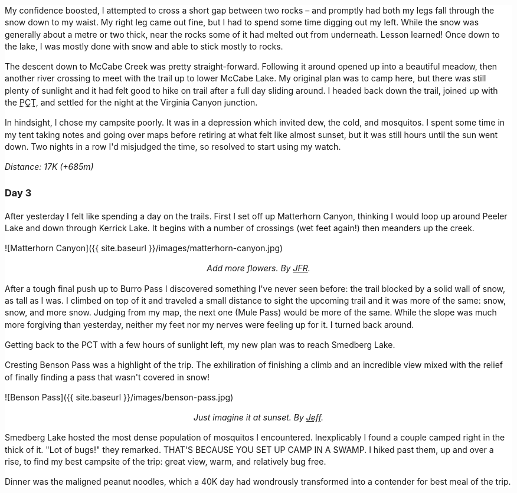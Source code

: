 My confidence boosted, I attempted to cross a short gap between two rocks – and promptly had both my legs fall through the snow down to my waist. My right leg came out fine, but I had to spend some time digging out my left. While the snow was generally about <span data-alt="a couple of feet">a metre or two</span> thick, near the rocks some of it had melted out from underneath. Lesson learned! Once down to the lake, I was mostly done with snow and able to stick mostly to rocks.

The descent down to McCabe Creek was pretty straight-forward. Following it around opened up into a beautiful meadow, then another river crossing to meet with the trail up to lower McCabe Lake. My original plan was to camp here, but there was still plenty of sunlight and it had felt good to hike on trail after a full day sliding around. I headed back down the trail, joined up with the <acronym title="Pacific Crest Trail">PCT</acronym>, and settled for the night at the Virginia Canyon junction.

In hindsight, I chose my campsite poorly. It was in a depression which invited dew, the cold, and mosquitos. I spent some time in my tent taking notes and going over maps before retiring at what felt like almost sunset, but it was still hours until the sun went down. Two nights in a row I'd misjudged the time, so resolved to start using my watch.

_Distance: <span data-alt="11mi (+2250ft)">17K (+685m)</span>_

### Day 3

After yesterday I felt like spending a day on the trails. First I set off up Matterhorn Canyon, thinking I would loop up around Peeler Lake and down through Kerrick Lake. It begins with a number of crossings (wet feet again!) then meanders up the creek.

![Matterhorn Canyon]({{ site.baseurl }}/images/matterhorn-canyon.jpg)
<center><em>Add more flowers. By <a href='https://www.flickr.com/photos/_jfr_/10915731926/'>JFR</a>.</em></center>
<p/>

After a tough final push up to Burro Pass I discovered something I've never seen before: the trail blocked by a solid wall of snow, as tall as I was. I climbed on top of it and traveled a small distance to sight the upcoming trail and it was more of the same: snow, snow, and more snow. Judging from my map, the next one (Mule Pass) would be more of the same. While the slope was much more forgiving than yesterday, neither my feet nor my nerves were feeling up for it. I turned back around.

Getting back to the PCT with a few hours of sunlight left, my new plan was to reach Smedberg Lake.

Cresting Benson Pass was a highlight of the trip. The exhiliration of finishing a climb and an incredible view mixed with the relief of finally finding a pass that wasn't covered in snow!


![Benson Pass]({{ site.baseurl }}/images/benson-pass.jpg)
<center><em>Just imagine it at sunset. By <a href='https://www.flickr.com/photos/violettwilight/3047670618/'>Jeff</a>.</em></center>
<p/>

Smedberg Lake hosted the most dense population of mosquitos I encountered. Inexplicably I found a couple camped right in the thick of it. "Lot of bugs!" they remarked. THAT'S BECAUSE YOU SET UP CAMP IN A SWAMP. I hiked past them, up and over a rise, to find my best campsite of the trip: great view, warm, and relatively bug free.

Dinner was the maligned peanut noodles, which a <span data-alt="24 mile">40K</span> day had wondrously transformed into a contender for best meal of the trip.
